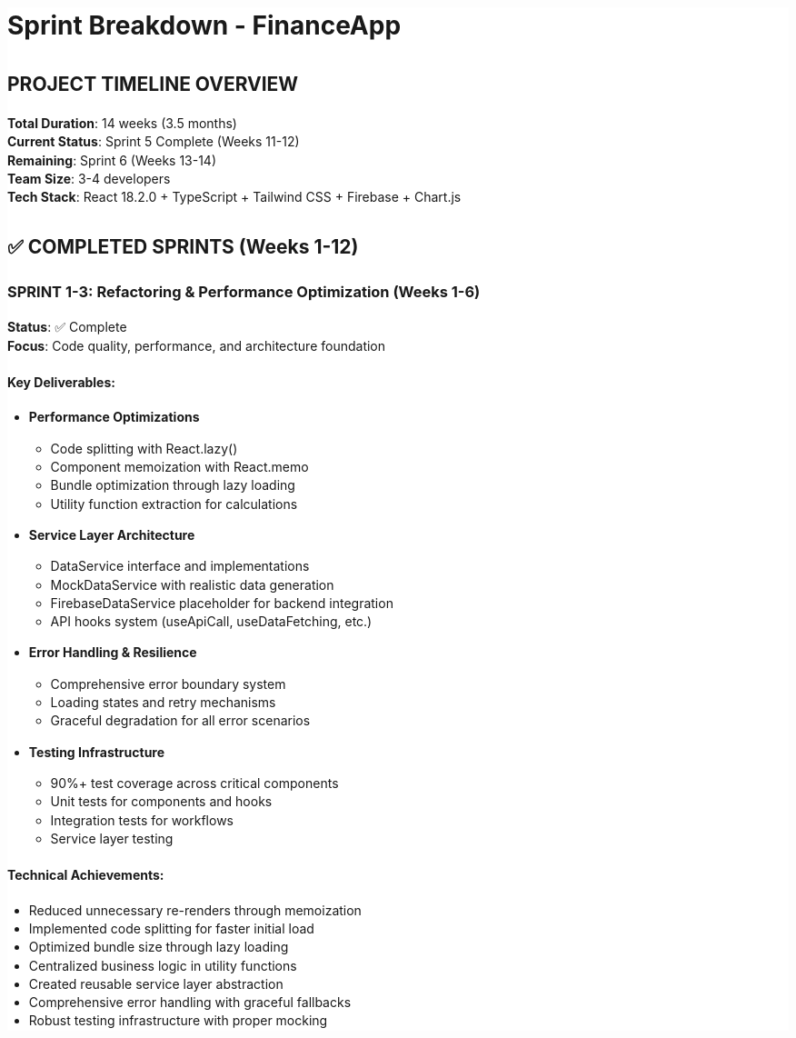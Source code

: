 # Sprint Breakdown - FinanceApp

## PROJECT TIMELINE OVERVIEW

**Total Duration**: 14 weeks (3.5 months)  
**Current Status**: Sprint 5 Complete (Weeks 11-12)  
**Remaining**: Sprint 6 (Weeks 13-14)  
**Team Size**: 3-4 developers  
**Tech Stack**: React 18.2.0 + TypeScript + Tailwind CSS + Firebase + Chart.js  

## ✅ COMPLETED SPRINTS (Weeks 1-12)

### **SPRINT 1-3: Refactoring & Performance Optimization (Weeks 1-6)**
**Status**: ✅ Complete  
**Focus**: Code quality, performance, and architecture foundation

#### **Key Deliverables:**
- **Performance Optimizations**
  - Code splitting with React.lazy()
  - Component memoization with React.memo
  - Bundle optimization through lazy loading
  - Utility function extraction for calculations

- **Service Layer Architecture**
  - DataService interface and implementations
  - MockDataService with realistic data generation
  - FirebaseDataService placeholder for backend integration
  - API hooks system (useApiCall, useDataFetching, etc.)

- **Error Handling & Resilience**
  - Comprehensive error boundary system
  - Loading states and retry mechanisms
  - Graceful degradation for all error scenarios

- **Testing Infrastructure**
  - 90%+ test coverage across critical components
  - Unit tests for components and hooks
  - Integration tests for workflows
  - Service layer testing

#### **Technical Achievements:**
- Reduced unnecessary re-renders through memoization
- Implemented code splitting for faster initial load
- Optimized bundle size through lazy loading
- Centralized business logic in utility functions
- Created reusable service layer abstraction
- Comprehensive error handling with graceful fallbacks
- Robust testing infrastructure with proper mocking
